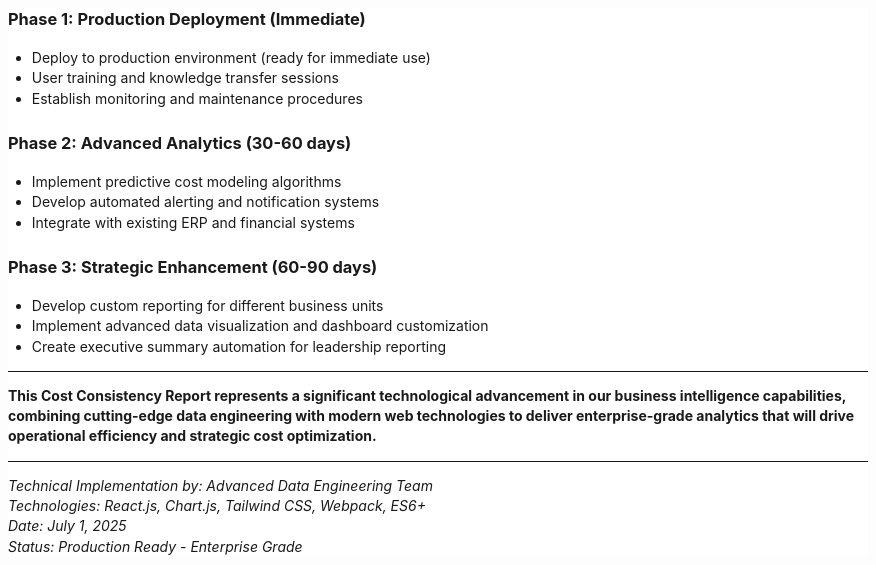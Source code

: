### **Phase 1: Production Deployment** (Immediate)
- Deploy to production environment (ready for immediate use)
- User training and knowledge transfer sessions
- Establish monitoring and maintenance procedures

### **Phase 2: Advanced Analytics** (30-60 days)
- Implement predictive cost modeling algorithms
- Develop automated alerting and notification systems
- Integrate with existing ERP and financial systems

### **Phase 3: Strategic Enhancement** (60-90 days)
- Develop custom reporting for different business units
- Implement advanced data visualization and dashboard customization
- Create executive summary automation for leadership reporting

---

**This Cost Consistency Report represents a significant technological advancement in our business intelligence capabilities, combining cutting-edge data engineering with modern web technologies to deliver enterprise-grade analytics that will drive operational efficiency and strategic cost optimization.**

---
*Technical Implementation by: Advanced Data Engineering Team*  
*Technologies: React.js, Chart.js, Tailwind CSS, Webpack, ES6+*  
*Date: July 1, 2025*  
*Status: Production Ready - Enterprise Grade*
